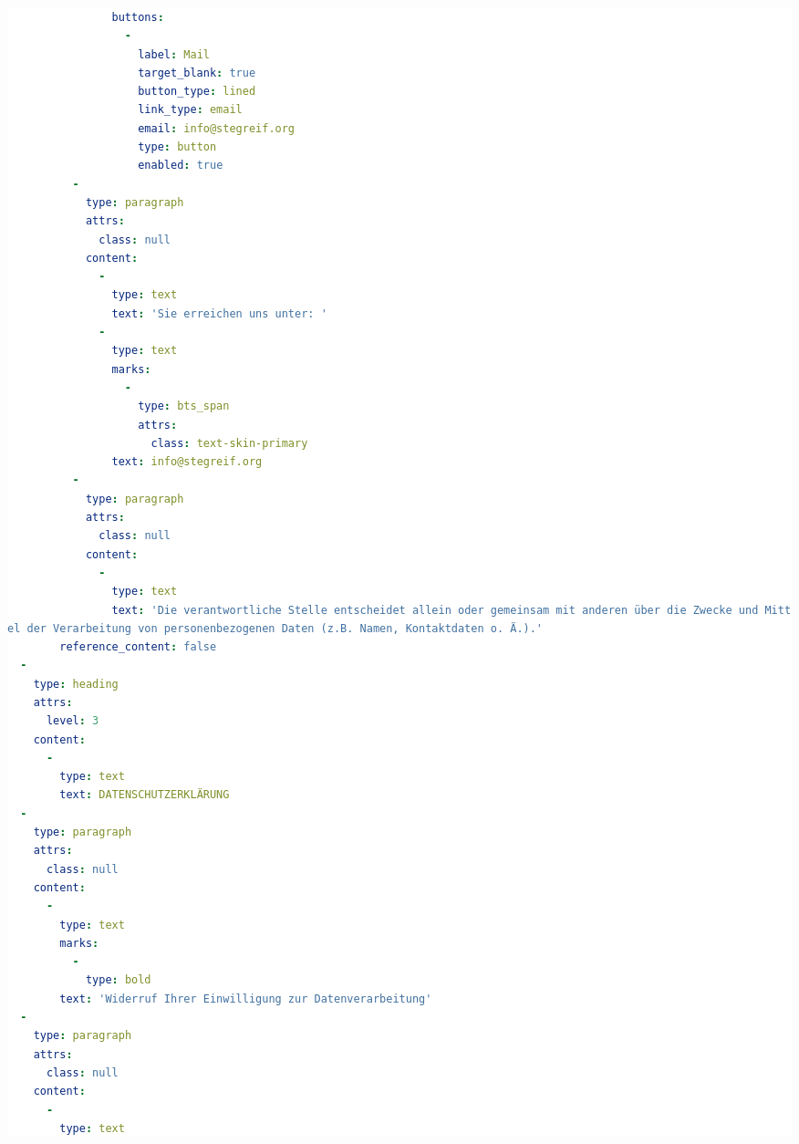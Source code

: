 ```yaml
                buttons:
                  -
                    label: Mail
                    target_blank: true
                    button_type: lined
                    link_type: email
                    email: info@stegreif.org
                    type: button
                    enabled: true
          -
            type: paragraph
            attrs:
              class: null
            content:
              -
                type: text
                text: 'Sie erreichen uns unter: '
              -
                type: text
                marks:
                  -
                    type: bts_span
                    attrs:
                      class: text-skin-primary
                text: info@stegreif.org
          -
            type: paragraph
            attrs:
              class: null
            content:
              -
                type: text
                text: 'Die verantwortliche Stelle entscheidet allein oder gemeinsam mit anderen über die Zwecke und Mittel der Verarbeitung von personenbezogenen Daten (z.B. Namen, Kontaktdaten o. Ä.).'
        reference_content: false
  -
    type: heading
    attrs:
      level: 3
    content:
      -
        type: text
        text: DATENSCHUTZERKLÄRUNG
  -
    type: paragraph
    attrs:
      class: null
    content:
      -
        type: text
        marks:
          -
            type: bold
        text: 'Widerruf Ihrer Einwilligung zur Datenverarbeitung'
  -
    type: paragraph
    attrs:
      class: null
    content:
      -
        type: text
```